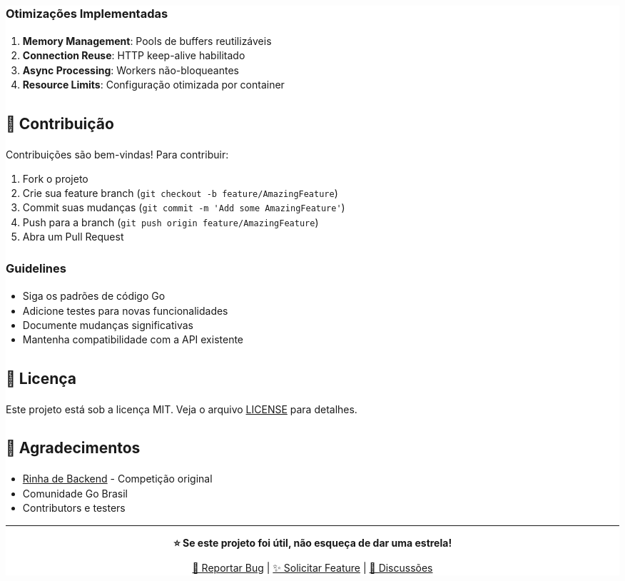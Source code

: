 ### Otimizações Implementadas

1. **Memory Management**: Pools de buffers reutilizáveis
2. **Connection Reuse**: HTTP keep-alive habilitado
3. **Async Processing**: Workers não-bloqueantes
4. **Resource Limits**: Configuração otimizada por container

## 🤝 Contribuição

Contribuições são bem-vindas! Para contribuir:

1. Fork o projeto
2. Crie sua feature branch (`git checkout -b feature/AmazingFeature`)
3. Commit suas mudanças (`git commit -m 'Add some AmazingFeature'`)
4. Push para a branch (`git push origin feature/AmazingFeature`)
5. Abra um Pull Request

### Guidelines

- Siga os padrões de código Go
- Adicione testes para novas funcionalidades
- Documente mudanças significativas
- Mantenha compatibilidade com a API existente

## 📄 Licença

Este projeto está sob a licença MIT. Veja o arquivo [LICENSE](LICENSE) para detalhes.

## 🙏 Agradecimentos

- [Rinha de Backend](https://github.com/zanfranceschi/rinha-de-backend-2025) - Competição original
- Comunidade Go Brasil
- Contributors e testers

---

<div align="center">

**⭐ Se este projeto foi útil, não esqueça de dar uma estrela!**

[🐛 Reportar Bug](https://github.com/jhamiltonjunior/rinha-de-backend/issues) | 
[✨ Solicitar Feature](https://github.com/jhamiltonjunior/rinha-de-backend/issues) | 
[💬 Discussões](https://github.com/jhamiltonjunior/rinha-de-backend/discussions)

</div>
